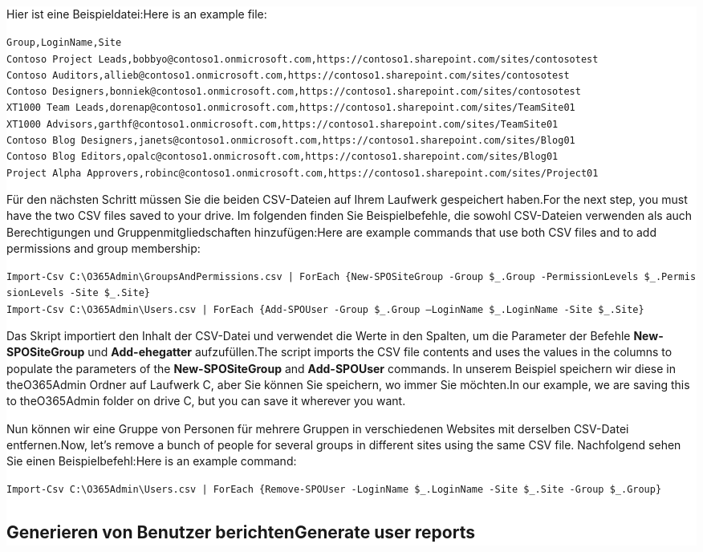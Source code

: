 <span data-ttu-id="d39c7-161">Hier ist eine Beispieldatei:</span><span class="sxs-lookup"><span data-stu-id="d39c7-161">Here is an example file:</span></span>

```
Group,LoginName,Site
Contoso Project Leads,bobbyo@contoso1.onmicrosoft.com,https://contoso1.sharepoint.com/sites/contosotest
Contoso Auditors,allieb@contoso1.onmicrosoft.com,https://contoso1.sharepoint.com/sites/contosotest
Contoso Designers,bonniek@contoso1.onmicrosoft.com,https://contoso1.sharepoint.com/sites/contosotest
XT1000 Team Leads,dorenap@contoso1.onmicrosoft.com,https://contoso1.sharepoint.com/sites/TeamSite01
XT1000 Advisors,garthf@contoso1.onmicrosoft.com,https://contoso1.sharepoint.com/sites/TeamSite01
Contoso Blog Designers,janets@contoso1.onmicrosoft.com,https://contoso1.sharepoint.com/sites/Blog01
Contoso Blog Editors,opalc@contoso1.onmicrosoft.com,https://contoso1.sharepoint.com/sites/Blog01
Project Alpha Approvers,robinc@contoso1.onmicrosoft.com,https://contoso1.sharepoint.com/sites/Project01
```

<span data-ttu-id="d39c7-162">Für den nächsten Schritt müssen Sie die beiden CSV-Dateien auf Ihrem Laufwerk gespeichert haben.</span><span class="sxs-lookup"><span data-stu-id="d39c7-162">For the next step, you must have the two CSV files saved to your drive.</span></span> <span data-ttu-id="d39c7-163">Im folgenden finden Sie Beispielbefehle, die sowohl CSV-Dateien verwenden als auch Berechtigungen und Gruppenmitgliedschaften hinzufügen:</span><span class="sxs-lookup"><span data-stu-id="d39c7-163">Here are example commands that use both CSV files and to add permissions and group membership:</span></span>

```
Import-Csv C:\O365Admin\GroupsAndPermissions.csv | ForEach {New-SPOSiteGroup -Group $_.Group -PermissionLevels $_.PermissionLevels -Site $_.Site}
Import-Csv C:\O365Admin\Users.csv | ForEach {Add-SPOUser -Group $_.Group –LoginName $_.LoginName -Site $_.Site}
```

<span data-ttu-id="d39c7-164">Das Skript importiert den Inhalt der CSV-Datei und verwendet die Werte in den Spalten, um die Parameter der Befehle **New-SPOSiteGroup** und **Add-ehegatter** aufzufüllen.</span><span class="sxs-lookup"><span data-stu-id="d39c7-164">The script imports the CSV file contents and uses the values in the columns to populate the parameters of the **New-SPOSiteGroup** and **Add-SPOUser** commands.</span></span> <span data-ttu-id="d39c7-165">In unserem Beispiel speichern wir diese in theO365Admin Ordner auf Laufwerk C, aber Sie können Sie speichern, wo immer Sie möchten.</span><span class="sxs-lookup"><span data-stu-id="d39c7-165">In our example, we are saving this to theO365Admin folder on drive C, but you can save it wherever you want.</span></span>

<span data-ttu-id="d39c7-166">Nun können wir eine Gruppe von Personen für mehrere Gruppen in verschiedenen Websites mit derselben CSV-Datei entfernen.</span><span class="sxs-lookup"><span data-stu-id="d39c7-166">Now, let’s remove a bunch of people for several groups in different sites using the same CSV file.</span></span> <span data-ttu-id="d39c7-167">Nachfolgend sehen Sie einen Beispielbefehl:</span><span class="sxs-lookup"><span data-stu-id="d39c7-167">Here is an example command:</span></span>

```
Import-Csv C:\O365Admin\Users.csv | ForEach {Remove-SPOUser -LoginName $_.LoginName -Site $_.Site -Group $_.Group}
```

## <a name="generate-user-reports"></a><span data-ttu-id="d39c7-168">Generieren von Benutzer berichten</span><span class="sxs-lookup"><span data-stu-id="d39c7-168">Generate user reports</span></span>
